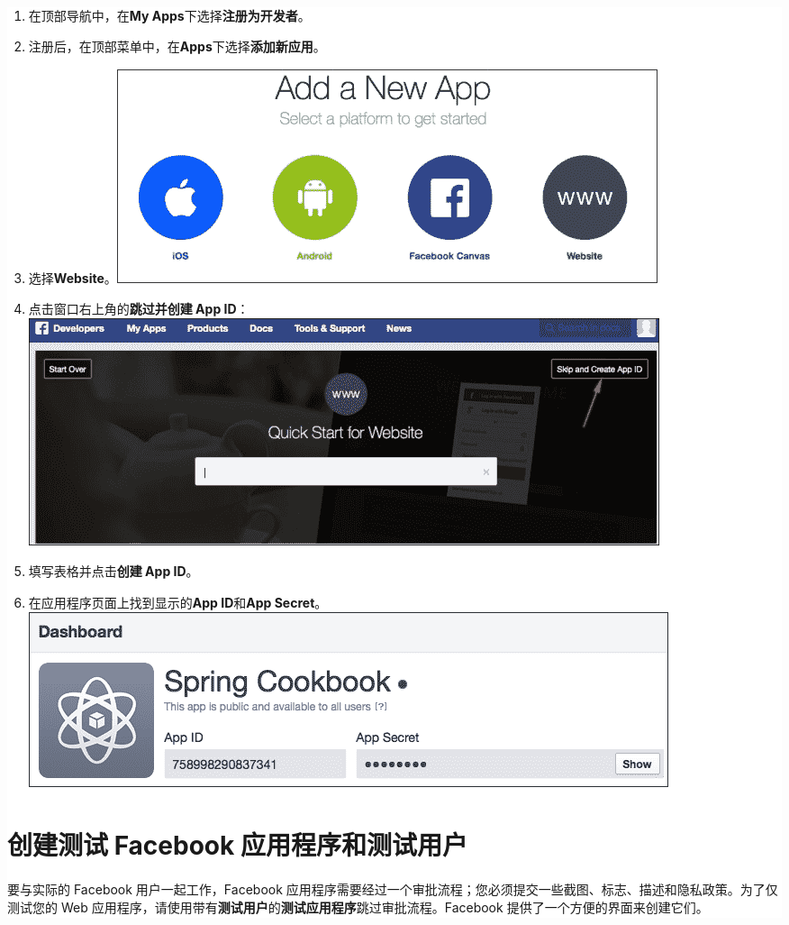 1.  在顶部导航中，在**My Apps**下选择**注册为开发者**。

1.  注册后，在顶部菜单中，在**Apps**下选择**添加新应用**。

1.  选择**Website**。![如何操作…](img/5807OS_10_01.jpg)

1.  点击窗口右上角的**跳过并创建 App ID**：![如何操作…](img/5807OS_10_02.jpg)

1.  填写表格并点击**创建 App ID**。

1.  在应用程序页面上找到显示的**App ID**和**App Secret**。![如何操作…](img/5807OS_10_03.jpg)

# 创建测试 Facebook 应用程序和测试用户

要与实际的 Facebook 用户一起工作，Facebook 应用程序需要经过一个审批流程；您必须提交一些截图、标志、描述和隐私政策。为了仅测试您的 Web 应用程序，请使用带有**测试用户**的**测试应用程序**跳过审批流程。Facebook 提供了一个方便的界面来创建它们。
